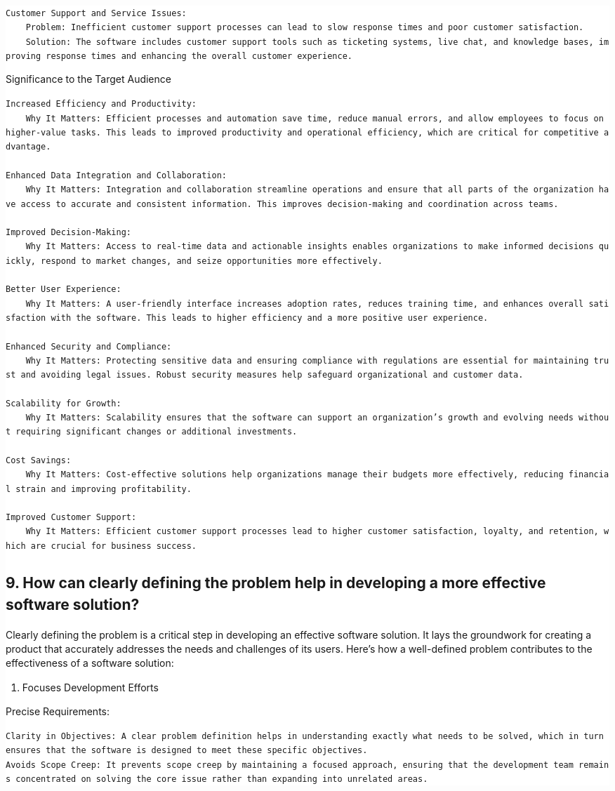     Customer Support and Service Issues:
        Problem: Inefficient customer support processes can lead to slow response times and poor customer satisfaction.
        Solution: The software includes customer support tools such as ticketing systems, live chat, and knowledge bases, improving response times and enhancing the overall customer experience.

Significance to the Target Audience

    Increased Efficiency and Productivity:
        Why It Matters: Efficient processes and automation save time, reduce manual errors, and allow employees to focus on higher-value tasks. This leads to improved productivity and operational efficiency, which are critical for competitive advantage.

    Enhanced Data Integration and Collaboration:
        Why It Matters: Integration and collaboration streamline operations and ensure that all parts of the organization have access to accurate and consistent information. This improves decision-making and coordination across teams.

    Improved Decision-Making:
        Why It Matters: Access to real-time data and actionable insights enables organizations to make informed decisions quickly, respond to market changes, and seize opportunities more effectively.

    Better User Experience:
        Why It Matters: A user-friendly interface increases adoption rates, reduces training time, and enhances overall satisfaction with the software. This leads to higher efficiency and a more positive user experience.

    Enhanced Security and Compliance:
        Why It Matters: Protecting sensitive data and ensuring compliance with regulations are essential for maintaining trust and avoiding legal issues. Robust security measures help safeguard organizational and customer data.

    Scalability for Growth:
        Why It Matters: Scalability ensures that the software can support an organization’s growth and evolving needs without requiring significant changes or additional investments.

    Cost Savings:
        Why It Matters: Cost-effective solutions help organizations manage their budgets more effectively, reducing financial strain and improving profitability.

    Improved Customer Support:
        Why It Matters: Efficient customer support processes lead to higher customer satisfaction, loyalty, and retention, which are crucial for business success.
## 9. How can clearly defining the problem help in developing a more effective software solution?
Clearly defining the problem is a critical step in developing an effective software solution. It lays the groundwork for creating a product that accurately addresses the needs and challenges of its users. Here’s how a well-defined problem contributes to the effectiveness of a software solution:
1. Focuses Development Efforts

Precise Requirements:

    Clarity in Objectives: A clear problem definition helps in understanding exactly what needs to be solved, which in turn ensures that the software is designed to meet these specific objectives.
    Avoids Scope Creep: It prevents scope creep by maintaining a focused approach, ensuring that the development team remains concentrated on solving the core issue rather than expanding into unrelated areas.
